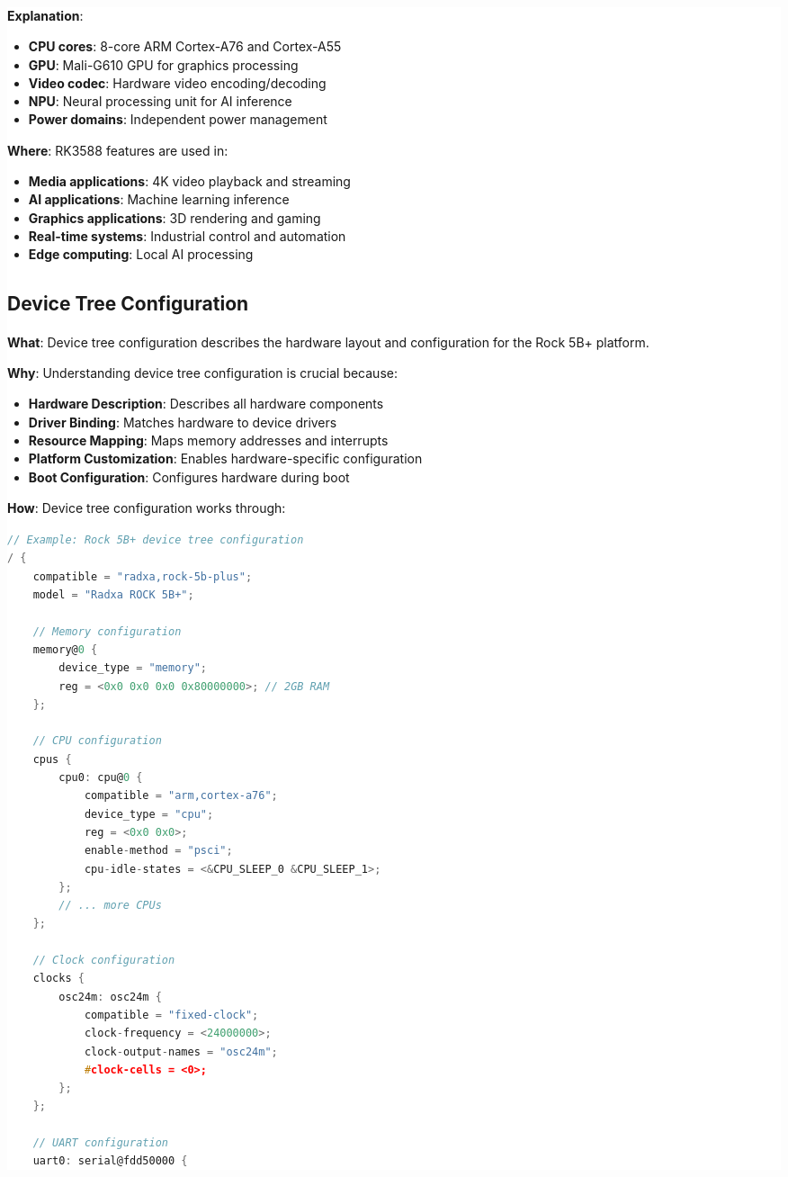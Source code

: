 **Explanation**:

- **CPU cores**: 8-core ARM Cortex-A76 and Cortex-A55
- **GPU**: Mali-G610 GPU for graphics processing
- **Video codec**: Hardware video encoding/decoding
- **NPU**: Neural processing unit for AI inference
- **Power domains**: Independent power management

**Where**: RK3588 features are used in:

- **Media applications**: 4K video playback and streaming
- **AI applications**: Machine learning inference
- **Graphics applications**: 3D rendering and gaming
- **Real-time systems**: Industrial control and automation
- **Edge computing**: Local AI processing

## Device Tree Configuration

**What**: Device tree configuration describes the hardware layout and configuration for the Rock 5B+ platform.

**Why**: Understanding device tree configuration is crucial because:

- **Hardware Description**: Describes all hardware components
- **Driver Binding**: Matches hardware to device drivers
- **Resource Mapping**: Maps memory addresses and interrupts
- **Platform Customization**: Enables hardware-specific configuration
- **Boot Configuration**: Configures hardware during boot

**How**: Device tree configuration works through:

```c
// Example: Rock 5B+ device tree configuration
/ {
    compatible = "radxa,rock-5b-plus";
    model = "Radxa ROCK 5B+";
    
    // Memory configuration
    memory@0 {
        device_type = "memory";
        reg = <0x0 0x0 0x0 0x80000000>; // 2GB RAM
    };
    
    // CPU configuration
    cpus {
        cpu0: cpu@0 {
            compatible = "arm,cortex-a76";
            device_type = "cpu";
            reg = <0x0 0x0>;
            enable-method = "psci";
            cpu-idle-states = <&CPU_SLEEP_0 &CPU_SLEEP_1>;
        };
        // ... more CPUs
    };
    
    // Clock configuration
    clocks {
        osc24m: osc24m {
            compatible = "fixed-clock";
            clock-frequency = <24000000>;
            clock-output-names = "osc24m";
            #clock-cells = <0>;
        };
    };
    
    // UART configuration
    uart0: serial@fdd50000 {
```